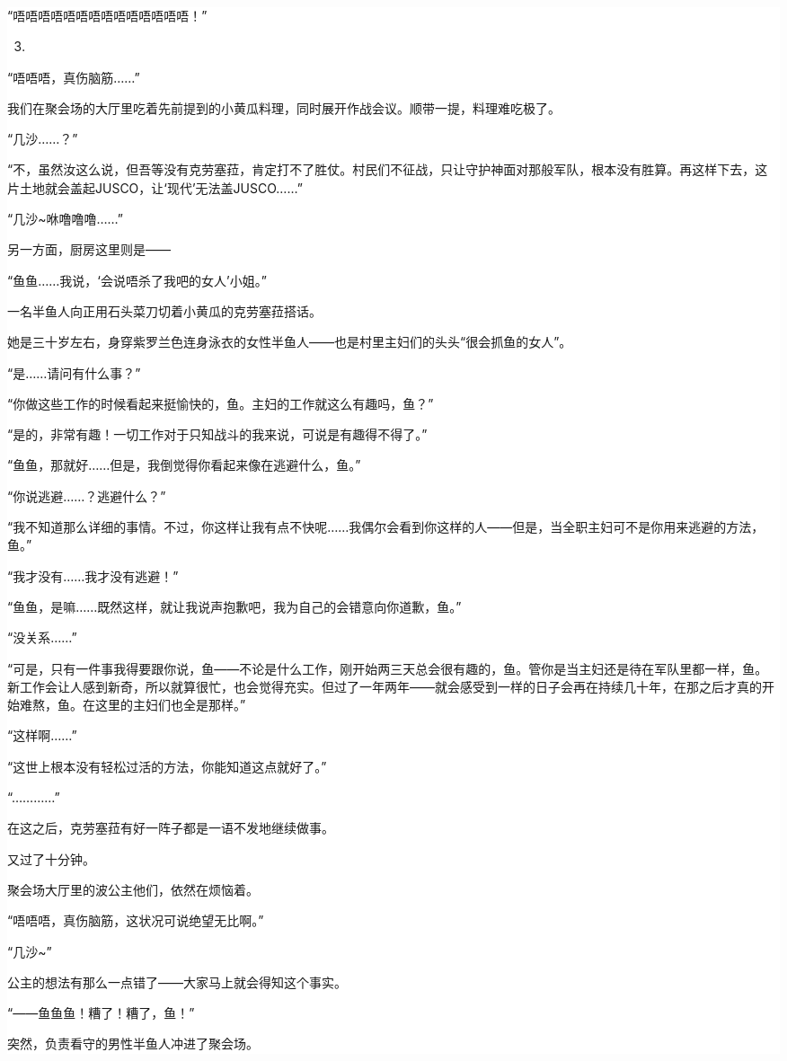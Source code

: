 “唔唔唔唔唔唔唔唔唔唔唔唔唔唔！”

3.

“唔唔唔，真伤脑筋……”

我们在聚会场的大厅里吃着先前提到的小黄瓜料理，同时展开作战会议。顺带一提，料理难吃极了。

“几沙……？”

“不，虽然汝这么说，但吾等没有克劳塞菈，肯定打不了胜仗。村民们不征战，只让守护神面对那般军队，根本没有胜算。再这样下去，这片土地就会盖起JUSCO，让‘现代’无法盖JUSCO……”

“几沙~咻噜噜噜……”

另一方面，厨房这里则是——

“鱼鱼……我说，‘会说唔杀了我吧的女人’小姐。”

一名半鱼人向正用石头菜刀切着小黄瓜的克劳塞菈搭话。

她是三十岁左右，身穿紫罗兰色连身泳衣的女性半鱼人——也是村里主妇们的头头“很会抓鱼的女人”。

“是……请问有什么事？”

“你做这些工作的时候看起来挺愉快的，鱼。主妇的工作就这么有趣吗，鱼？”

“是的，非常有趣！一切工作对于只知战斗的我来说，可说是有趣得不得了。”

“鱼鱼，那就好……但是，我倒觉得你看起来像在逃避什么，鱼。”

“你说逃避……？逃避什么？”

“我不知道那么详细的事情。不过，你这样让我有点不快呢……我偶尔会看到你这样的人——但是，当全职主妇可不是你用来逃避的方法，鱼。”

“我才没有……我才没有逃避！”

“鱼鱼，是嘛……既然这样，就让我说声抱歉吧，我为自己的会错意向你道歉，鱼。”

“没关系……”

“可是，只有一件事我得要跟你说，鱼——不论是什么工作，刚开始两三天总会很有趣的，鱼。管你是当主妇还是待在军队里都一样，鱼。新工作会让人感到新奇，所以就算很忙，也会觉得充实。但过了一年两年——就会感受到一样的日子会再在持续几十年，在那之后才真的开始难熬，鱼。在这里的主妇们也全是那样。”

“这样啊……”

“这世上根本没有轻松过活的方法，你能知道这点就好了。”

“…………”

在这之后，克劳塞菈有好一阵子都是一语不发地继续做事。

又过了十分钟。

聚会场大厅里的波公主他们，依然在烦恼着。

“唔唔唔，真伤脑筋，这状况可说绝望无比啊。”

“几沙~”

公主的想法有那么一点错了——大家马上就会得知这个事实。

“——鱼鱼鱼！糟了！糟了，鱼！”

突然，负责看守的男性半鱼人冲进了聚会场。
